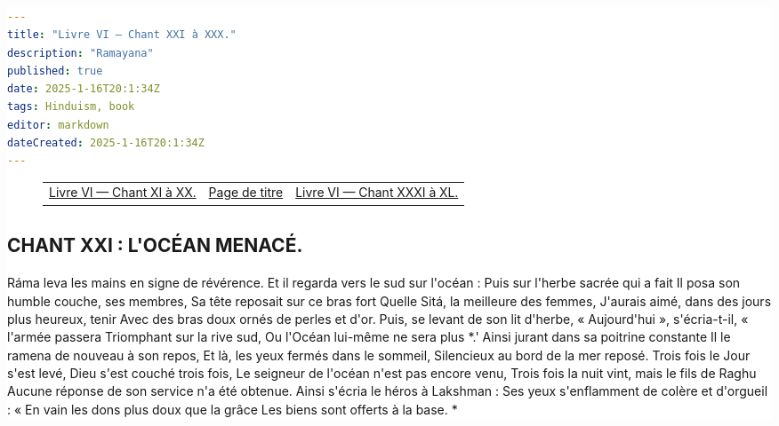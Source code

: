 ```yaml
---
title: "Livre VI — Chant XXI à XXX."
description: "Ramayana"
published: true
date: 2025-1-16T20:1:34Z
tags: Hinduism, book
editor: markdown
dateCreated: 2025-1-16T20:1:34Z
---
```


<figure class="table chapter-navigator">
  <table>
    <tbody>
      <tr>
        <td>
        <a href="/fr/book/Hinduism/Ramayana/Book_6_20">
          <span class="mdi mdi-arrow-left-drop-circle"></span><span class="pl-2">Livre VI — Chant XI à XX.</span>
        </a>
        </td>
        <td>
        <a href="/fr/book/Hinduism/Ramayana">
          <span class="mdi mdi-book-open-variant"></span><span class="pl-2">Page de titre</span>
        </a>
        </td>
        <td>
        <a href="/fr/book/Hinduism/Ramayana/Book_6_40">
          <span class="pr-2">Livre VI — Chant XXXI à XL.</span><span class="mdi mdi-arrow-right-drop-circle"></span>
        </a>
        </td>
      </tr>
    </tbody>
  </table>
</figure>

## CHANT XXI : L'OCÉAN MENACÉ.

Ráma leva les mains en signe de révérence.
Et il regarda vers le sud sur l'océan :
Puis sur l'herbe sacrée qui a fait
Il posa son humble couche, ses membres,
Sa tête reposait sur ce bras fort
Quelle Sitá, la meilleure des femmes,
J'aurais aimé, dans des jours plus heureux, tenir
Avec des bras doux ornés de perles et d'or.
Puis, se levant de son lit d'herbe,
« Aujourd'hui », s'écria-t-il, « l'armée passera
Triomphant sur la rive sud,
Ou l'Océan lui-même ne sera plus \*.'
Ainsi jurant dans sa poitrine constante
Il le ramena de nouveau à son repos,
Et là, les yeux fermés dans le sommeil,
Silencieux au bord de la mer reposé.
Trois fois le Jour s'est levé, Dieu s'est couché trois fois,
Le seigneur de l'océan n'est pas encore venu,
Trois fois la nuit vint, mais le fils de Raghu
Aucune réponse de son service n'a été obtenue.
Ainsi s'écria le héros à Lakshman :
Ses yeux s'enflamment de colère et d'orgueil :
« En vain les dons plus doux que la grâce
Les biens sont offerts à la base. \*